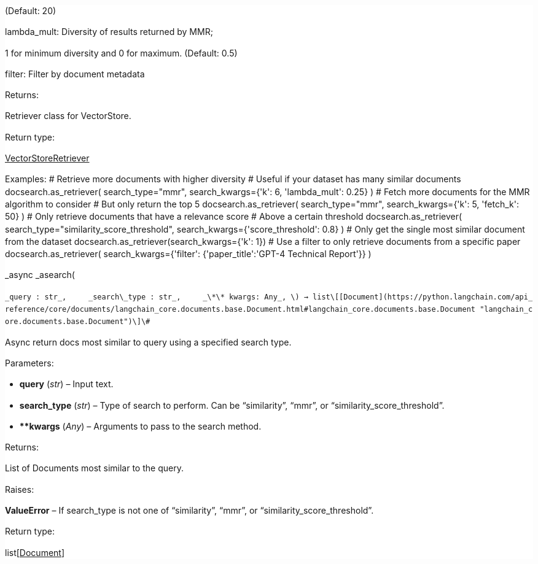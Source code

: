 \(Default: 20\)

lambda\_mult: Diversity of results returned by MMR;     

1 for minimum diversity and 0 for maximum. \(Default: 0.5\)

filter: Filter by document metadata

Returns:     

Retriever class for VectorStore.

Return type:     

[VectorStoreRetriever](https://python.langchain.com/api_reference/core/vectorstores/langchain_core.vectorstores.base.VectorStoreRetriever.html#langchain_core.vectorstores.base.VectorStoreRetriever "langchain_core.vectorstores.base.VectorStoreRetriever")

Examples:               # Retrieve more documents with higher diversity     # Useful if your dataset has many similar documents     docsearch.as_retriever(         search_type="mmr",         search_kwargs={'k': 6, 'lambda_mult': 0.25}     )          # Fetch more documents for the MMR algorithm to consider     # But only return the top 5     docsearch.as_retriever(         search_type="mmr",         search_kwargs={'k': 5, 'fetch_k': 50}     )          # Only retrieve documents that have a relevance score     # Above a certain threshold     docsearch.as_retriever(         search_type="similarity_score_threshold",         search_kwargs={'score_threshold': 0.8}     )          # Only get the single most similar document from the dataset     docsearch.as_retriever(search_kwargs={'k': 1})          # Use a filter to only retrieve documents from a specific paper     docsearch.as_retriever(         search_kwargs={'filter': {'paper_title':'GPT-4 Technical Report'}}     )     

_async _asearch\(

    _query : str_,     _search\_type : str_,     _\*\* kwargs: Any_, \) → list\[[Document](https://python.langchain.com/api_reference/core/documents/langchain_core.documents.base.Document.html#langchain_core.documents.base.Document "langchain_core.documents.base.Document")\]\#     

Async return docs most similar to query using a specified search type.

Parameters:     

  * **query** \(_str_\) – Input text.

  * **search\_type** \(_str_\) – Type of search to perform. Can be “similarity”, “mmr”, or “similarity\_score\_threshold”.

  * **\*\*kwargs** \(_Any_\) – Arguments to pass to the search method.

Returns:     

List of Documents most similar to the query.

Raises:     

**ValueError** – If search\_type is not one of “similarity”, “mmr”, or “similarity\_score\_threshold”.

Return type:     

list\[[Document](https://python.langchain.com/api_reference/core/documents/langchain_core.documents.base.Document.html#langchain_core.documents.base.Document "langchain_core.documents.base.Document")\]
